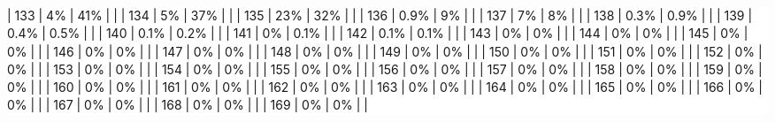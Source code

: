 | 133 | 4% | 41% |  |
| 134 | 5% | 37% |  |
| 135 | 23% | 32% |  |
| 136 | 0.9% | 9% |  |
| 137 | 7% | 8% |  |
| 138 | 0.3% | 0.9% |  |
| 139 | 0.4% | 0.5% |  |
| 140 | 0.1% | 0.2% |  |
| 141 | 0% | 0.1% |  |
| 142 | 0.1% | 0.1% |  |
| 143 | 0% | 0% |  |
| 144 | 0% | 0% |  |
| 145 | 0% | 0% |  |
| 146 | 0% | 0% |  |
| 147 | 0% | 0% |  |
| 148 | 0% | 0% |  |
| 149 | 0% | 0% |  |
| 150 | 0% | 0% |  |
| 151 | 0% | 0% |  |
| 152 | 0% | 0% |  |
| 153 | 0% | 0% |  |
| 154 | 0% | 0% |  |
| 155 | 0% | 0% |  |
| 156 | 0% | 0% |  |
| 157 | 0% | 0% |  |
| 158 | 0% | 0% |  |
| 159 | 0% | 0% |  |
| 160 | 0% | 0% |  |
| 161 | 0% | 0% |  |
| 162 | 0% | 0% |  |
| 163 | 0% | 0% |  |
| 164 | 0% | 0% |  |
| 165 | 0% | 0% |  |
| 166 | 0% | 0% |  |
| 167 | 0% | 0% |  |
| 168 | 0% | 0% |  |
| 169 | 0% | 0% |  |